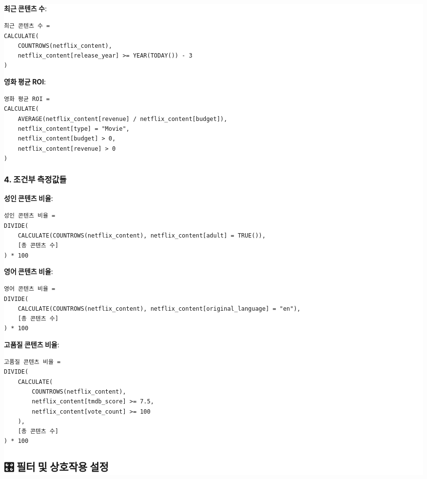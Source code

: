 **최근 콘텐츠 수**:
```dax
최근 콘텐츠 수 = 
CALCULATE(
    COUNTROWS(netflix_content),
    netflix_content[release_year] >= YEAR(TODAY()) - 3
)
```

**영화 평균 ROI**:
```dax
영화 평균 ROI = 
CALCULATE(
    AVERAGE(netflix_content[revenue] / netflix_content[budget]),
    netflix_content[type] = "Movie",
    netflix_content[budget] > 0,
    netflix_content[revenue] > 0
)
```

### 4. 조건부 측정값들

**성인 콘텐츠 비율**:
```dax
성인 콘텐츠 비율 = 
DIVIDE(
    CALCULATE(COUNTROWS(netflix_content), netflix_content[adult] = TRUE()),
    [총 콘텐츠 수]
) * 100
```

**영어 콘텐츠 비율**:
```dax
영어 콘텐츠 비율 = 
DIVIDE(
    CALCULATE(COUNTROWS(netflix_content), netflix_content[original_language] = "en"),
    [총 콘텐츠 수]
) * 100
```

**고품질 콘텐츠 비율**:
```dax
고품질 콘텐츠 비율 = 
DIVIDE(
    CALCULATE(
        COUNTROWS(netflix_content),
        netflix_content[tmdb_score] >= 7.5,
        netflix_content[vote_count] >= 100
    ),
    [총 콘텐츠 수]
) * 100
```

## 🎛️ 필터 및 상호작용 설정
